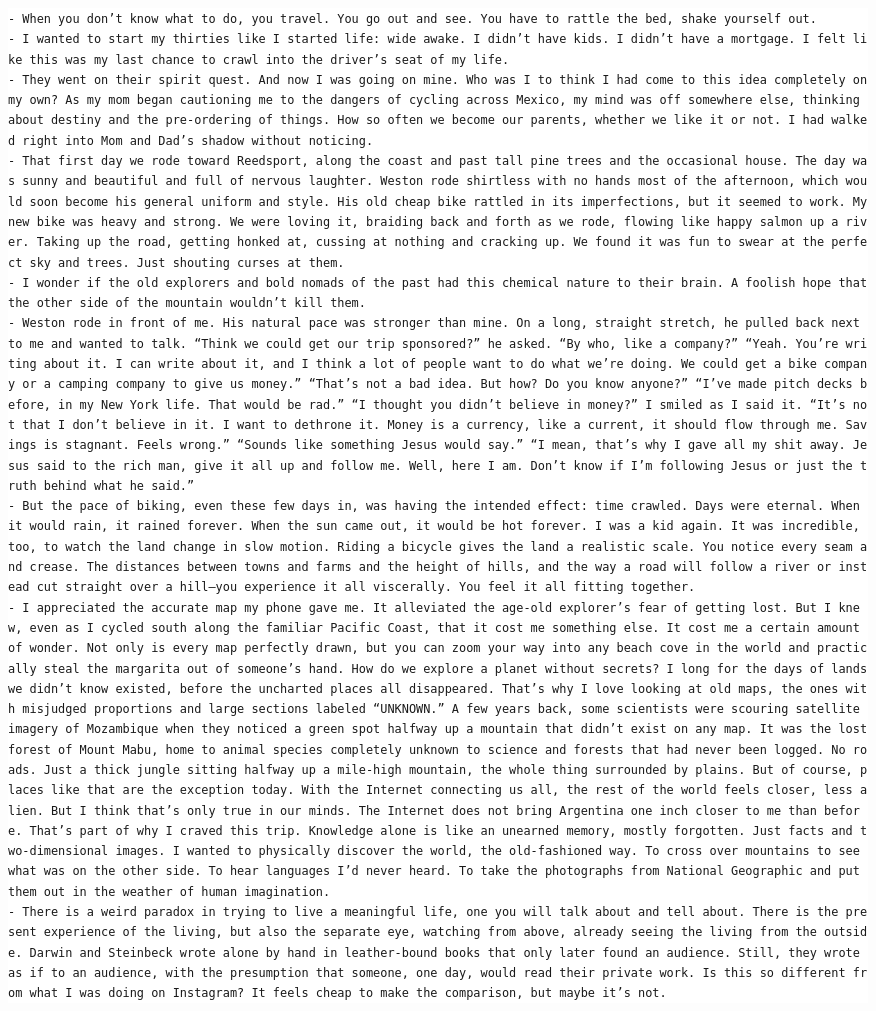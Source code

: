     - When you don’t know what to do, you travel. You go out and see. You have to rattle the bed, shake yourself out. 
    - I wanted to start my thirties like I started life: wide awake. I didn’t have kids. I didn’t have a mortgage. I felt like this was my last chance to crawl into the driver’s seat of my life. 
    - They went on their spirit quest. And now I was going on mine. Who was I to think I had come to this idea completely on my own? As my mom began cautioning me to the dangers of cycling across Mexico, my mind was off somewhere else, thinking about destiny and the pre-ordering of things. How so often we become our parents, whether we like it or not. I had walked right into Mom and Dad’s shadow without noticing. 
    - That first day we rode toward Reedsport, along the coast and past tall pine trees and the occasional house. The day was sunny and beautiful and full of nervous laughter. Weston rode shirtless with no hands most of the afternoon, which would soon become his general uniform and style. His old cheap bike rattled in its imperfections, but it seemed to work. My new bike was heavy and strong. We were loving it, braiding back and forth as we rode, flowing like happy salmon up a river. Taking up the road, getting honked at, cussing at nothing and cracking up. We found it was fun to swear at the perfect sky and trees. Just shouting curses at them. 
    - I wonder if the old explorers and bold nomads of the past had this chemical nature to their brain. A foolish hope that the other side of the mountain wouldn’t kill them. 
    - Weston rode in front of me. His natural pace was stronger than mine. On a long, straight stretch, he pulled back next to me and wanted to talk. “Think we could get our trip sponsored?” he asked. “By who, like a company?” “Yeah. You’re writing about it. I can write about it, and I think a lot of people want to do what we’re doing. We could get a bike company or a camping company to give us money.” “That’s not a bad idea. But how? Do you know anyone?” “I’ve made pitch decks before, in my New York life. That would be rad.” “I thought you didn’t believe in money?” I smiled as I said it. “It’s not that I don’t believe in it. I want to dethrone it. Money is a currency, like a current, it should flow through me. Savings is stagnant. Feels wrong.” “Sounds like something Jesus would say.” “I mean, that’s why I gave all my shit away. Jesus said to the rich man, give it all up and follow me. Well, here I am. Don’t know if I’m following Jesus or just the truth behind what he said.” 
    - But the pace of biking, even these few days in, was having the intended effect: time crawled. Days were eternal. When it would rain, it rained forever. When the sun came out, it would be hot forever. I was a kid again. It was incredible, too, to watch the land change in slow motion. Riding a bicycle gives the land a realistic scale. You notice every seam and crease. The distances between towns and farms and the height of hills, and the way a road will follow a river or instead cut straight over a hill—you experience it all viscerally. You feel it all fitting together. 
    - I appreciated the accurate map my phone gave me. It alleviated the age-old explorer’s fear of getting lost. But I knew, even as I cycled south along the familiar Pacific Coast, that it cost me something else. It cost me a certain amount of wonder. Not only is every map perfectly drawn, but you can zoom your way into any beach cove in the world and practically steal the margarita out of someone’s hand. How do we explore a planet without secrets? I long for the days of lands we didn’t know existed, before the uncharted places all disappeared. That’s why I love looking at old maps, the ones with misjudged proportions and large sections labeled “UNKNOWN.” A few years back, some scientists were scouring satellite imagery of Mozambique when they noticed a green spot halfway up a mountain that didn’t exist on any map. It was the lost forest of Mount Mabu, home to animal species completely unknown to science and forests that had never been logged. No roads. Just a thick jungle sitting halfway up a mile-high mountain, the whole thing surrounded by plains. But of course, places like that are the exception today. With the Internet connecting us all, the rest of the world feels closer, less alien. But I think that’s only true in our minds. The Internet does not bring Argentina one inch closer to me than before. That’s part of why I craved this trip. Knowledge alone is like an unearned memory, mostly forgotten. Just facts and two-dimensional images. I wanted to physically discover the world, the old-fashioned way. To cross over mountains to see what was on the other side. To hear languages I’d never heard. To take the photographs from National Geographic and put them out in the weather of human imagination. 
    - There is a weird paradox in trying to live a meaningful life, one you will talk about and tell about. There is the present experience of the living, but also the separate eye, watching from above, already seeing the living from the outside. Darwin and Steinbeck wrote alone by hand in leather-bound books that only later found an audience. Still, they wrote as if to an audience, with the presumption that someone, one day, would read their private work. Is this so different from what I was doing on Instagram? It feels cheap to make the comparison, but maybe it’s not. 